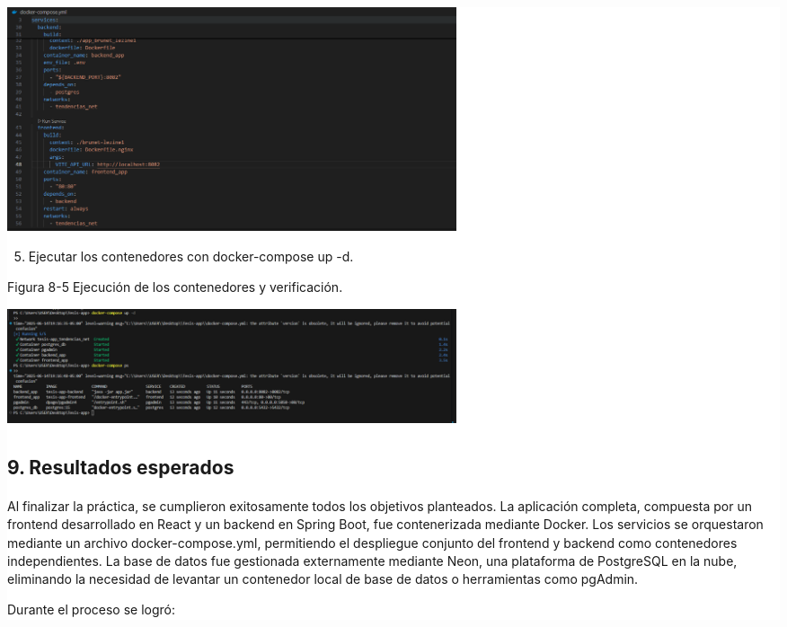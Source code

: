 <img src="./tas10/p4.PNG" alt="Dockerfile backend" width="500"/>


5. Ejecutar los contenedores con docker-compose up -d.

Figura 8-5 Ejecución de los contenedores y verificación.

<img src="./tas10/p5.PNG" alt="Dockerfile backend" width="500"/>


## 9. Resultados esperados

Al finalizar la práctica, se cumplieron exitosamente todos los objetivos planteados. La aplicación completa, compuesta por un frontend desarrollado en React y un backend en Spring Boot, fue contenerizada mediante Docker. Los servicios se orquestaron mediante un archivo docker-compose.yml, permitiendo el despliegue conjunto del frontend y backend como contenedores independientes. La base de datos fue gestionada externamente mediante Neon, una plataforma de PostgreSQL en la nube, eliminando la necesidad de levantar un contenedor local de base de datos o herramientas como pgAdmin.

Durante el proceso se logró:
